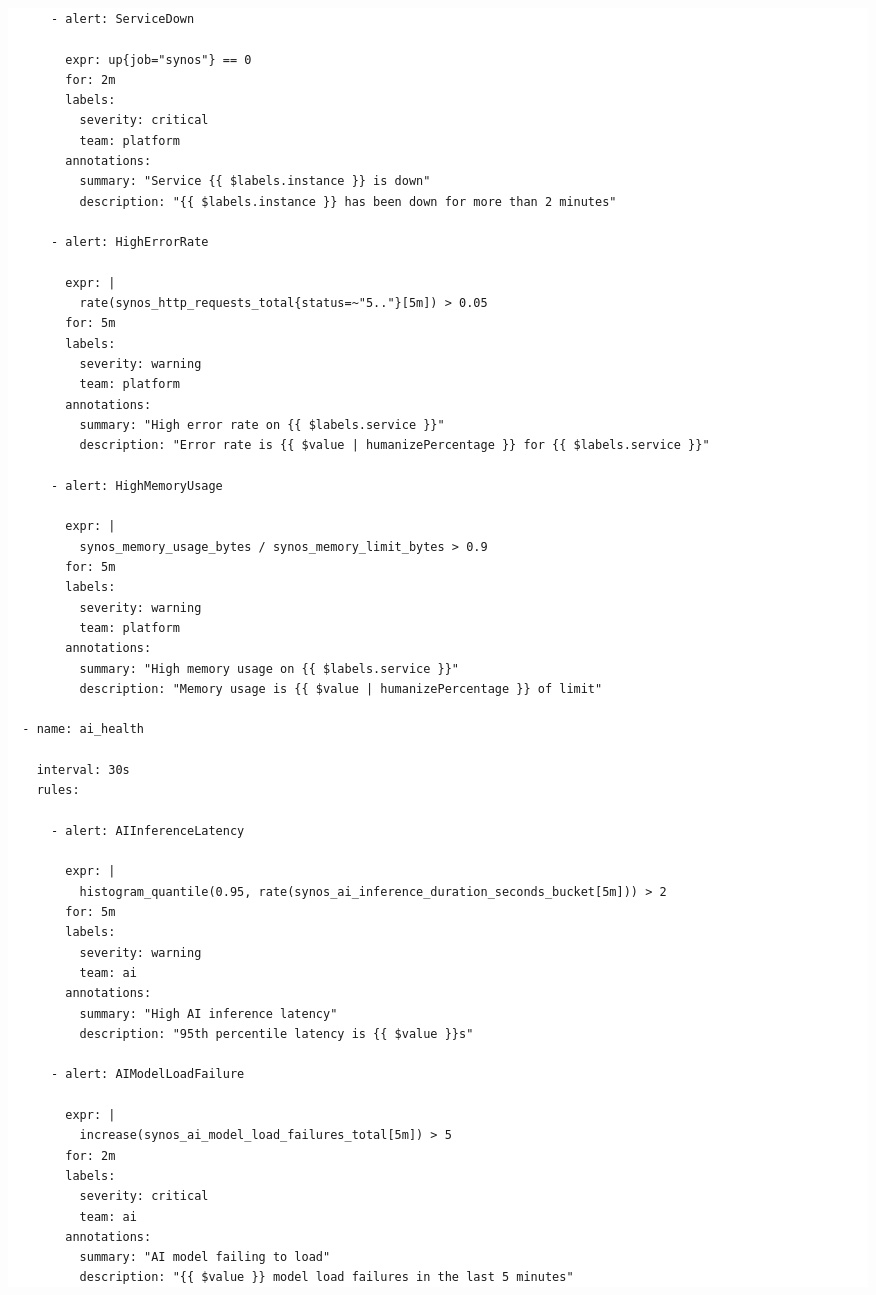 ```text
      - alert: ServiceDown

        expr: up{job="synos"} == 0
        for: 2m
        labels:
          severity: critical
          team: platform
        annotations:
          summary: "Service {{ $labels.instance }} is down"
          description: "{{ $labels.instance }} has been down for more than 2 minutes"

      - alert: HighErrorRate

        expr: |
          rate(synos_http_requests_total{status=~"5.."}[5m]) > 0.05
        for: 5m
        labels:
          severity: warning
          team: platform
        annotations:
          summary: "High error rate on {{ $labels.service }}"
          description: "Error rate is {{ $value | humanizePercentage }} for {{ $labels.service }}"

      - alert: HighMemoryUsage

        expr: |
          synos_memory_usage_bytes / synos_memory_limit_bytes > 0.9
        for: 5m
        labels:
          severity: warning
          team: platform
        annotations:
          summary: "High memory usage on {{ $labels.service }}"
          description: "Memory usage is {{ $value | humanizePercentage }} of limit"

  - name: ai_health

    interval: 30s
    rules:

      - alert: AIInferenceLatency

        expr: |
          histogram_quantile(0.95, rate(synos_ai_inference_duration_seconds_bucket[5m])) > 2
        for: 5m
        labels:
          severity: warning
          team: ai
        annotations:
          summary: "High AI inference latency"
          description: "95th percentile latency is {{ $value }}s"

      - alert: AIModelLoadFailure

        expr: |
          increase(synos_ai_model_load_failures_total[5m]) > 5
        for: 2m
        labels:
          severity: critical
          team: ai
        annotations:
          summary: "AI model failing to load"
          description: "{{ $value }} model load failures in the last 5 minutes"
```